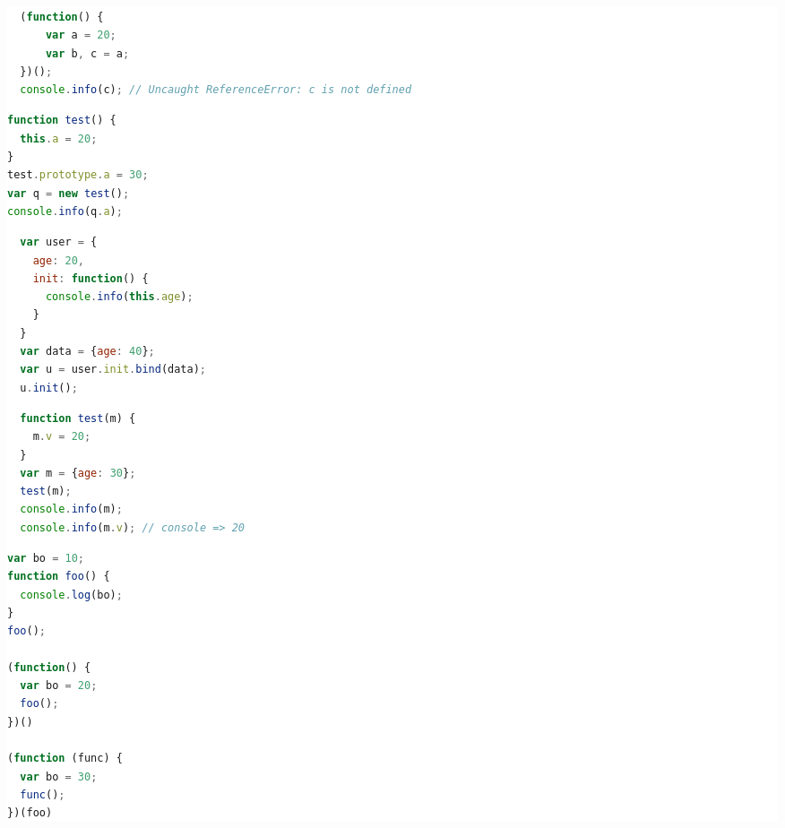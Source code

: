 ``` js
  (function() {
      var a = 20;
      var b, c = a;
  })();
  console.info(c); // Uncaught ReferenceError: c is not defined
  ```

  ``` js
  function test() {
    this.a = 20;
  }
  test.prototype.a = 30;
  var q = new test();
  console.info(q.a);
```

``` js
  var user = {
    age: 20,
    init: function() {
      console.info(this.age);
    }
  }
  var data = {age: 40};
  var u = user.init.bind(data);
  u.init();
```

``` js
  function test(m) {
    m.v = 20;
  }
  var m = {age: 30};
  test(m);
  console.info(m);
  console.info(m.v); // console => 20
```

```js
var bo = 10;
function foo() {
  console.log(bo);
}
foo();

(function() {
  var bo = 20;
  foo();
})()

(function (func) {
  var bo = 30;
  func();
})(foo)
```
